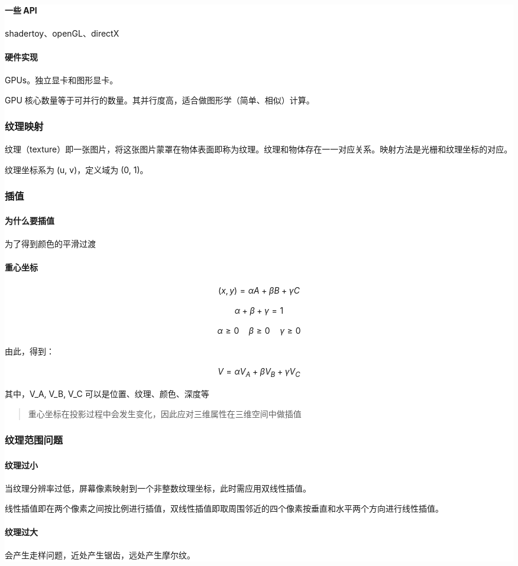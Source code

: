 #### 一些 API

shadertoy、openGL、directX

#### 硬件实现

GPUs。独立显卡和图形显卡。

GPU 核心数量等于可并行的数量。其并行度高，适合做图形学（简单、相似）计算。

### 纹理映射

纹理（texture）即一张图片，将这张图片蒙罩在物体表面即称为纹理。纹理和物体存在一一对应关系。映射方法是光栅和纹理坐标的对应。

纹理坐标系为 (u, v)，定义域为 (0, 1)。

### 插值

#### 为什么要插值

为了得到颜色的平滑过渡

#### 重心坐标

$$
(x, y)=\alpha A+\beta B+\gamma C
$$

$$
\alpha+\beta+\gamma=1
$$

$$
\alpha\geq 0 \quad \beta\geq 0 \quad \gamma\geq 0
$$

由此，得到：

$$
V=\alpha V_{A}+\beta V_{B}+\gamma V_{C}
$$

其中，V_A, V_B, V_C 可以是位置、纹理、颜色、深度等

> 重心坐标在投影过程中会发生变化，因此应对三维属性在三维空间中做插值

### 纹理范围问题

#### 纹理过小

当纹理分辨率过低，屏幕像素映射到一个非整数纹理坐标，此时需应用双线性插值。

线性插值即在两个像素之间按比例进行插值，双线性插值即取周围邻近的四个像素按垂直和水平两个方向进行线性插值。

#### 纹理过大

会产生走样问题，近处产生锯齿，远处产生摩尔纹。
